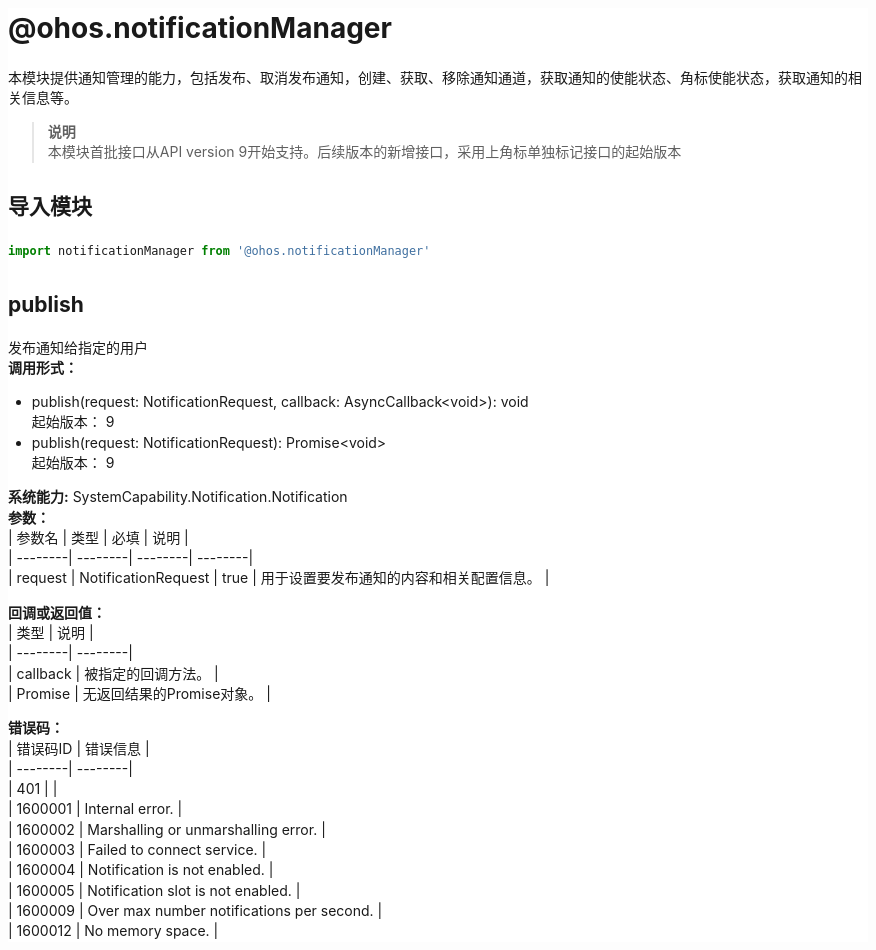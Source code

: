# @ohos.notificationManager    
本模块提供通知管理的能力，包括发布、取消发布通知，创建、获取、移除通知通道，获取通知的使能状态、角标使能状态，获取通知的相关信息等。  
> **说明**   
>本模块首批接口从API version 9开始支持。后续版本的新增接口，采用上角标单独标记接口的起始版本  
  
## 导入模块  
  
```js    
import notificationManager from '@ohos.notificationManager'    
```  
    
## publish    
发布通知给指定的用户  
 **调用形式：**     
    
- publish(request: NotificationRequest, callback: AsyncCallback\<void>): void    
起始版本： 9    
- publish(request: NotificationRequest): Promise\<void>    
起始版本： 9  
  
 **系统能力:**  SystemCapability.Notification.Notification    
 **参数：**     
| 参数名 | 类型 | 必填 | 说明 |  
| --------| --------| --------| --------|  
| request | NotificationRequest | true | 用于设置要发布通知的内容和相关配置信息。 |  
    
 **回调或返回值：**     
| 类型 | 说明 |  
| --------| --------|  
| callback | 被指定的回调方法。 |  
| Promise<void> | 无返回结果的Promise对象。 |  
    
    
 **错误码：**     
| 错误码ID | 错误信息 |  
| --------| --------|  
| 401 |  |  
| 1600001 | Internal error. |  
| 1600002 | Marshalling or unmarshalling error. |  
| 1600003 | Failed to connect service. |  
| 1600004 | Notification is not enabled. |  
| 1600005 | Notification slot is not enabled. |  
| 1600009 | Over max number notifications per second. |  
| 1600012 | No memory space. |  
    